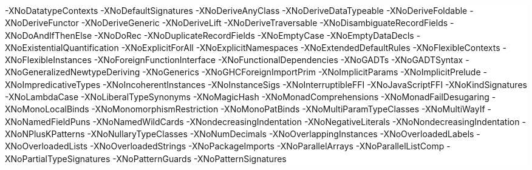 -XNoDatatypeContexts
-XNoDefaultSignatures
-XNoDeriveAnyClass
-XNoDeriveDataTypeable
-XNoDeriveFoldable
-XNoDeriveFunctor
-XNoDeriveGeneric
-XNoDeriveLift
-XNoDeriveTraversable
-XNoDisambiguateRecordFields
-XNoDoAndIfThenElse
-XNoDoRec
-XNoDuplicateRecordFields
-XNoEmptyCase
-XNoEmptyDataDecls
-XNoExistentialQuantification
-XNoExplicitForAll
-XNoExplicitNamespaces
-XNoExtendedDefaultRules
-XNoFlexibleContexts
-XNoFlexibleInstances
-XNoForeignFunctionInterface
-XNoFunctionalDependencies
-XNoGADTs
-XNoGADTSyntax
-XNoGeneralizedNewtypeDeriving
-XNoGenerics
-XNoGHCForeignImportPrim
-XNoImplicitParams
-XNoImplicitPrelude
-XNoImpredicativeTypes
-XNoIncoherentInstances
-XNoInstanceSigs
-XNoInterruptibleFFI
-XNoJavaScriptFFI
-XNoKindSignatures
-XNoLambdaCase
-XNoLiberalTypeSynonyms
-XNoMagicHash
-XNoMonadComprehensions
-XNoMonadFailDesugaring
-XNoMonoLocalBinds
-XNoMonomorphismRestriction
-XNoMonoPatBinds
-XNoMultiParamTypeClasses
-XNoMultiWayIf
-XNoNamedFieldPuns
-XNoNamedWildCards
-XNondecreasingIndentation
-XNoNegativeLiterals
-XNoNondecreasingIndentation
-XNoNPlusKPatterns
-XNoNullaryTypeClasses
-XNoNumDecimals
-XNoOverlappingInstances
-XNoOverloadedLabels
-XNoOverloadedLists
-XNoOverloadedStrings
-XNoPackageImports
-XNoParallelArrays
-XNoParallelListComp
-XNoPartialTypeSignatures
-XNoPatternGuards
-XNoPatternSignatures